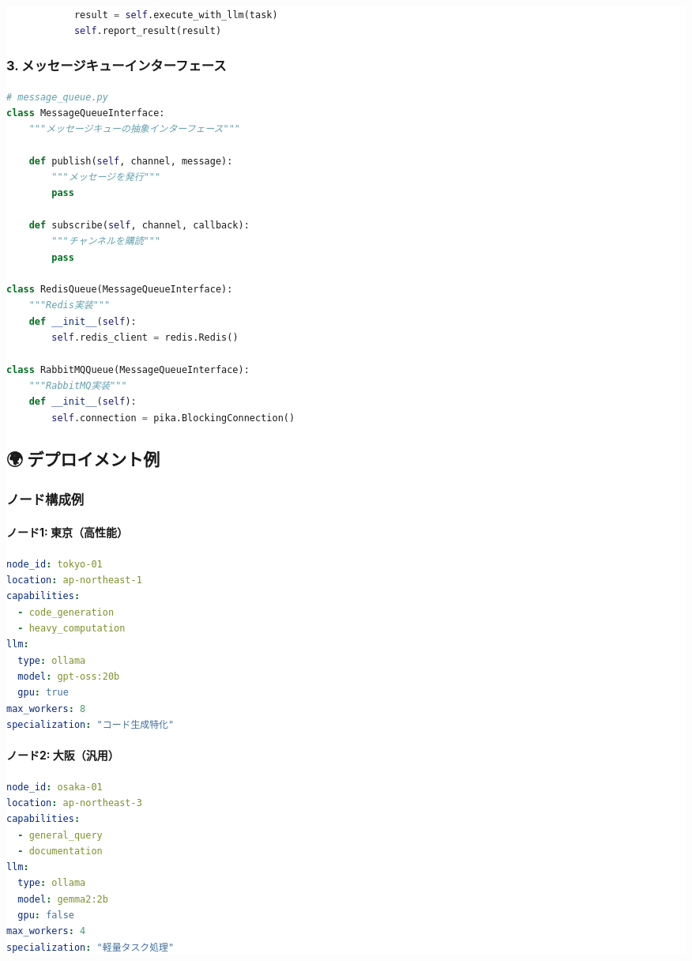 ```python
            result = self.execute_with_llm(task)
            self.report_result(result)
```

### 3. メッセージキューインターフェース
```python
# message_queue.py
class MessageQueueInterface:
    """メッセージキューの抽象インターフェース"""
    
    def publish(self, channel, message):
        """メッセージを発行"""
        pass
        
    def subscribe(self, channel, callback):
        """チャンネルを購読"""
        pass

class RedisQueue(MessageQueueInterface):
    """Redis実装"""
    def __init__(self):
        self.redis_client = redis.Redis()
        
class RabbitMQQueue(MessageQueueInterface):
    """RabbitMQ実装"""
    def __init__(self):
        self.connection = pika.BlockingConnection()
```

## 🌍 デプロイメント例

### ノード構成例

#### ノード1: 東京（高性能）
```yaml
node_id: tokyo-01
location: ap-northeast-1
capabilities:
  - code_generation
  - heavy_computation
llm:
  type: ollama
  model: gpt-oss:20b
  gpu: true
max_workers: 8
specialization: "コード生成特化"
```

#### ノード2: 大阪（汎用）
```yaml
node_id: osaka-01
location: ap-northeast-3
capabilities:
  - general_query
  - documentation
llm:
  type: ollama
  model: gemma2:2b
  gpu: false
max_workers: 4
specialization: "軽量タスク処理"
```

